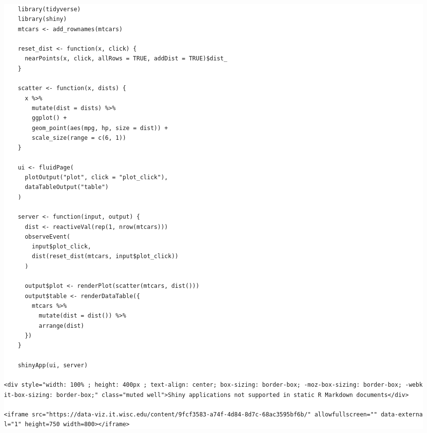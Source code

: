         library(tidyverse)
        library(shiny)
        mtcars <- add_rownames(mtcars)

        reset_dist <- function(x, click) {
          nearPoints(x, click, allRows = TRUE, addDist = TRUE)$dist_
        }

        scatter <- function(x, dists) {
          x %>%
            mutate(dist = dists) %>%
            ggplot() +
            geom_point(aes(mpg, hp, size = dist)) +
            scale_size(range = c(6, 1))
        }

        ui <- fluidPage(
          plotOutput("plot", click = "plot_click"),
          dataTableOutput("table")
        )

        server <- function(input, output) {
          dist <- reactiveVal(rep(1, nrow(mtcars)))
          observeEvent(
            input$plot_click,
            dist(reset_dist(mtcars, input$plot_click))
          )

          output$plot <- renderPlot(scatter(mtcars, dist()))
          output$table <- renderDataTable({
            mtcars %>%
              mutate(dist = dist()) %>%
              arrange(dist)
          })
        }

        shinyApp(ui, server)

    <div style="width: 100% ; height: 400px ; text-align: center; box-sizing: border-box; -moz-box-sizing: border-box; -webkit-box-sizing: border-box;" class="muted well">Shiny applications not supported in static R Markdown documents</div>

    <iframe src="https://data-viz.it.wisc.edu/content/9fcf3583-a74f-4d84-8d7c-68ac3595bf6b/" allowfullscreen="" data-external="1" height=750 width=800></iframe>
